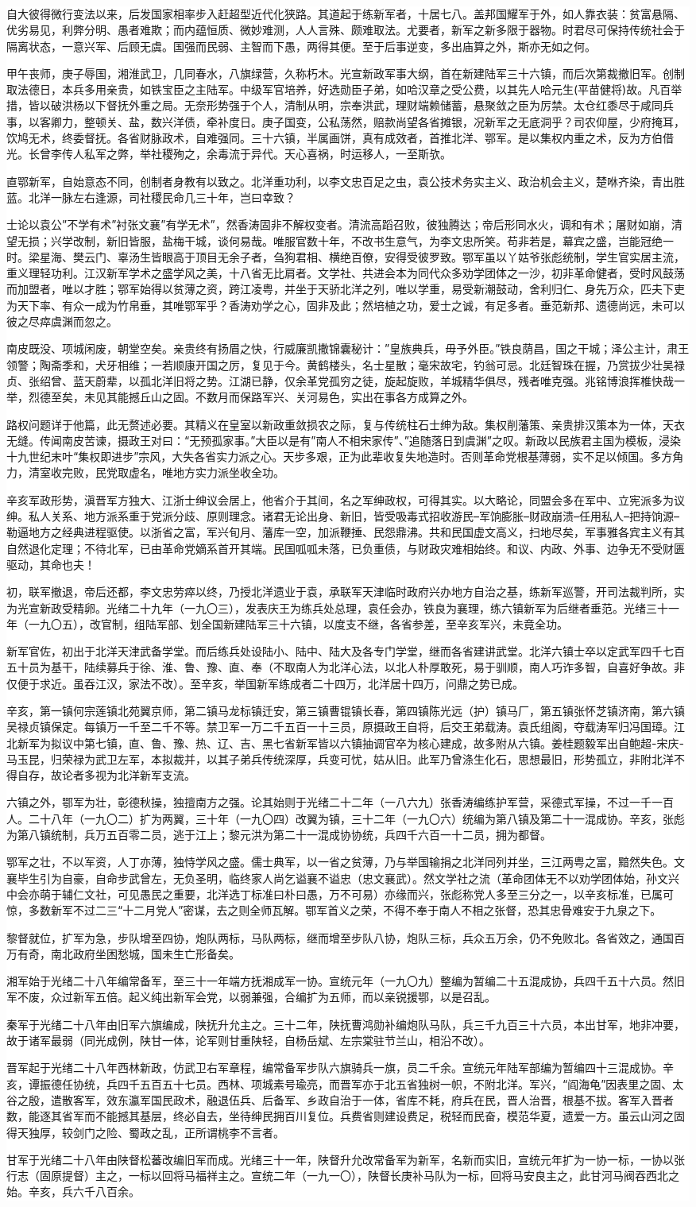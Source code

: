 自大彼得微行变法以来，后发国家相率步入赶超型近代化狭路。其道起于练新军者，十居七八。盖邦国耀军于外，如人靠衣装：贫富悬隔、优劣易见，利弊分明、愚者难欺；而内蕴恒质、微妙难测，人人言殊、颇难取法。尤要者，新军之新多限于器物。时君尽可保持传统社会于隔离状态，一意兴军、后顾无虞。国强而民弱、主智而下愚，两得其便。至于后事逆变，多出庙算之外，斯亦无如之何。

甲午丧师，庚子辱国，湘淮武卫，几同春水，八旗绿营，久称朽木。光宣新政军事大纲，首在新建陆军三十六镇，而后次第裁撤旧军。创制取法德日，本兵多用亲贵，如铁宝臣之主陆军。中级军官培养，好选勋臣子弟，如哈汉章之受公费，以其先人哈元生(平苗健将)故。凡百举措，皆以破洪杨以下督抚外重之局。无奈形势强于个人，清制从明，宗奉洪武，理财端赖储蓄，悬聚敛之臣为厉禁。太仓红黍尽于咸同兵事，以客卿力，整顿关、盐，数兴洋债，牵补度日。庚子国变，公私荡然，赔款尚望各省摊银，况新军之无底洞乎？司农仰屋，少府掩耳，饮鸠无术，终委督抚。各省财脉政术，自难强同。三十六镇，半属画饼，真有成效者，首推北洋、鄂军。是以集权内重之术，反为方伯借光。长曾李传人私军之弊，举社稷殉之，余毒流于异代。天心喜祸，时运移人，一至斯欤。

直鄂新军，自始意态不同，创制者身教有以致之。北洋重功利，以李文忠百足之虫，袁公技术务实主义、政治机会主义，楚咻齐染，青出胜蓝。北洋一脉左右逢源，司社稷民命几三十年，岂曰幸致？

士论以袁公”不学有术”衬张文襄”有学无术”，然香涛固非不解权变者。清流高蹈召败，彼独腾达；帝后形同水火，调和有术；屠财如崩，清望无损；兴学改制，新旧皆服，盐梅干城，谈何易哉。唯服官数十年，不改书生意气，为李文忠所笑。苟非若是，幕宾之盛，岂能冠绝一时。梁星海、樊云门、辜汤生皆眼高于顶目无余子者，刍狗君相、横绝百僚，安得受彼罗致。鄂军虽以丫姑爷张彪统制，学生官实居主流，重义理轻功利。江汉新军学术之盛学风之美，十八省无比肩者。文学社、共进会本为同代众多劝学团体之一沙，初非革命健者，受时风鼓荡而加盟者，唯以才胜；鄂军始得以贫薄之资，跨江凌粤，并坐于天骄北洋之列，唯以学重，易受新潮鼓动，舍利归仁、身先万众，匹夫下吏为天下率、有众一成为竹帛垂，其唯鄂军乎？香涛劝学之心，固非及此；然培植之功，爱士之诚，有足多者。垂范新邦、遗德尚远，未可以彼之尽瘁虞渊而忽之。

南皮既没、项城闲废，朝堂空矣。亲贵终有扬眉之快，行威廉凯撒锦囊秘计：”皇族典兵，毋予外臣。”铁良荫昌，国之干城；泽公主计，肃王领警；陶斋季和，犬牙相维；一若顺康开国之厉，复见于今。黄鹤楼头，名士星散；毫宋故宅，钓翁可忌。北廷智珠在握，乃赏拔少壮吴禄贞、张绍曾、蓝天蔚辈，以孤北洋旧将之势。江湖已静，仅余革党孤穷之徒，旋起旋败，羊城精华俱尽，残者唯克强。兆铭博浪挥椎快哉一举，烈德至矣，未见其能撼丘山之固。不数月而保路军兴、关河易色，实出在事各方成算之外。

路权问题详于他篇，此无赘述必要。其精义在皇室以新政重敛损农之际，复与传统柱石士绅为敌。集权削藩策、亲贵排汉策本为一体，天衣无缝。传闻南皮苦谏，摄政王对曰：“无预孤家事。”大臣以是有”南人不相宋家传”、”追随落日到虞渊”之叹。新政以民族君主国为模板，浸染十九世纪末叶“集权即进步”宗风，大失各省实力派之心。天步多艰，正为此辈收复失地造时。否则革命党根基薄弱，实不足以倾国。多方角力，清室收完败，民党取虚名，唯地方实力派坐收全功。

辛亥军政形势，滇晋军方独大、江浙士绅议会居上，他省介于其间，名之军绅政权，可得其实。以大略论，同盟会多在军中、立宪派多为议绅。私人关系、地方派系重于党派分歧、原则理念。诸君无论出身、新旧，皆受吸毒式招收游民–军饷膨胀–财政崩溃–任用私人–把持饷源–勒逼地方之经典进程驱使。以浙省之富，军兴旬月、藩库一空，加派鞭捶、民怨鼎沸。共和民国虚文高义，扫地尽矣，军事雅各宾主义有其自然退化定理；不待北军，已由革命党嫡系首开其端。民国呱呱未落，已负重债，与财政灾难相始终。和议、内政、外事、边争无不受财匮驱动，其命也夫！

初，联军撤退，帝后还都，李文忠劳瘁以终，乃授北洋遗业于袁，承联军天津临时政府兴办地方自治之基，练新军巡警，开司法裁判所，实为光宣新政受精卵。光绪二十九年（一九〇三），发表庆王为练兵处总理，袁任会办，铁良为襄理，练六镇新军为后继者垂范。光绪三十一年（一九〇五），改官制，组陆军部、划全国新建陆军三十六镇，以度支不继，各省参差，至辛亥军兴，未竟全功。

新军官佐，初出于北洋天津武备学堂。而后练兵处设陆小、陆中、陆大及各专门学堂，继而各省建讲武堂。北洋六镇士卒以定武军四千七百五十员为基干，陆续募兵于徐、淮、鲁、豫、直、奉（不取南人为北洋心法，以北人朴厚敢死，易于驯顺，南人巧诈多智，自喜好争故。非仅便于求近。虽吞江汉，家法不改）。至辛亥，举国新军练成者二十四万，北洋居十四万，问鼎之势已成。

辛亥，第一镇何宗莲镇北苑翼京师，第二镇马龙标镇迁安，第三镇曹锟镇长春，第四镇陈光远（护）镇马厂，第五镇张怀芝镇济南，第六镇吴禄贞镇保定。每镇万一千至二千不等。禁卫军一万二千五百一十三员，原摄政王自将，后交王弟载涛。袁氏组阁，夺载涛军归冯国璋。江北新军为拟议中第七镇，直、鲁、豫、热、辽、吉、黑七省新军皆以六镇抽调官卒为核心建成，故多附从六镇。姜桂题毅军出自鲍超-宋庆-马玉昆，归荣禄为武卫左军，本拟裁并，以其子弟兵传统深厚，兵变可忧，姑从旧。此军乃曾涤生化石，思想最旧，形势孤立，非附北洋不得自存，故论者多视为北洋新军支流。

六镇之外，鄂军为壮，彰德秋操，独擅南方之强。论其始则于光绪二十二年（一八六九）张香涛编练护军营，采德式军操，不过一千一百人。二十八年（一九〇二）扩为两翼，三十年（一九〇四）改翼为镇，三十二年（一九〇六）统编为第八镇及第二十一混成协。辛亥，张彪为第八镇统制，兵万五百零二员，逃于江上；黎元洪为第二十一混成协协统，兵四千六百一十二员，拥为都督。

鄂军之壮，不以军资，人丁亦薄，独恃学风之盛。儒士典军，以一省之贫薄，乃与举国输捐之北洋同列并坐，三江两粤之富，黯然失色。文襄毕生引为自豪，自命步武曾左，无负圣明，临终家人尚乞谥襄不谥忠（忠文襄武）。然文学社之流（革命团体无不以劝学团体始，孙文兴中会亦萌于辅仁文社，可见愚民之重要，北洋选丁标准曰朴曰愚，万不可易）亦缘而兴，张彪称党人多至三分之一，以辛亥标准，已属可惊，多数新军不过二三“十二月党人”密谋，去之则全师瓦解。鄂军首义之荣，不得不奉于南人不相之张督，恐其忠骨难安于九泉之下。

黎督就位，扩军为急，步队增至四协，炮队两标，马队两标，继而增至步队八协，炮队三标，兵众五万余，仍不免败北。各省效之，通国百万有奇，南北政府坐困愁城，国未生亡形备矣。

湘军始于光绪二十八年编常备军，至三十一年端方抚湘成军一协。宣统元年（一九〇九）整编为暂编二十五混成协，兵四千五十六员。然旧军不废，众过新军五倍。起义纯出新军会党，以弱兼强，合编扩为五师，而以亲锐援鄂，以是召乱。

秦军于光绪二十八年由旧军六旗编成，陕抚升允主之。三十二年，陕抚曹鸿勋补编炮队马队，兵三千九百三十六员，本出甘军，地非冲要，故于诸军最弱（同光成例，陕甘一体，论军则甘重陕轻，自杨岳斌、左宗棠驻节兰山，相沿不改）。

晋军起于光绪二十八年西林新政，仿武卫右军章程，编常备军步队六旗骑兵一旗，员二千余。宣统元年陆军部编为暂编四十三混成协。辛亥，谭振德任协统，兵四千五百五十七员。西林、项城素号瑜亮，而晋军亦于北五省独树一帜，不附北洋。军兴，“阎海龟”因表里之固、太谷之殷，遣散客军，效东瀛军国民政术，融退伍兵、后备军、乡政自治于一体，省库不耗，府兵在民，晋人治晋，根基不拔。客军入晋者数，能逐其省军而不能撼其基层，终必自去，坐待绅民拥百川复位。兵费省则建设费足，税轻而民奋，模范华夏，遗爱一方。虽云山河之固得天独厚，较剑门之险、蜀政之乱，正所谓桃李不言者。

甘军于光绪二十八年由陕督松蕃改编旧军而成。光绪三十一年，陕督升允改常备军为新军，名新而实旧，宣统元年扩为一协一标，一协以张行志（固原提督）主之，一标以回将马福祥主之。宣统二年（一九一〇），陕督长庚补马队为一标，回将马安良主之，此甘河马阀吞西北之始。辛亥，兵六千八百余。
